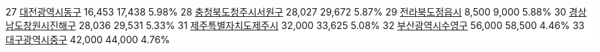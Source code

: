   <tr class="item">
    <td>27</td>
    <td><a href="/apt/대전광역시동구">대전광역시동구</a></td>
    <td>16,453</td>
    <td>17,438</td>
    <td>5.98%</td>
  </tr>

  <tr class="item">
    <td>28</td>
    <td><a href="/apt/충청북도청주시서원구">충청북도청주시서원구</a></td>
    <td>28,027</td>
    <td>29,672</td>
    <td>5.87%</td>
  </tr>

  <tr class="item">
    <td>29</td>
    <td><a href="/apt/전라북도정읍시">전라북도정읍시</a></td>
    <td>8,500</td>
    <td>9,000</td>
    <td>5.88%</td>
  </tr>

  <tr class="item">
    <td>30</td>
    <td><a href="/apt/경상남도창원시진해구">경상남도창원시진해구</a></td>
    <td>28,036</td>
    <td>29,531</td>
    <td>5.33%</td>
  </tr>

  <tr class="item">
    <td>31</td>
    <td><a href="/apt/제주특별자치도제주시">제주특별자치도제주시</a></td>
    <td>32,000</td>
    <td>33,625</td>
    <td>5.08%</td>
  </tr>

  <tr class="item">
    <td>32</td>
    <td><a href="/apt/부산광역시수영구">부산광역시수영구</a></td>
    <td>56,000</td>
    <td>58,500</td>
    <td>4.46%</td>
  </tr>

  <tr class="item">
    <td>33</td>
    <td><a href="/apt/대구광역시중구">대구광역시중구</a></td>
    <td>42,000</td>
    <td>44,000</td>
    <td>4.76%</td>
  </tr>
